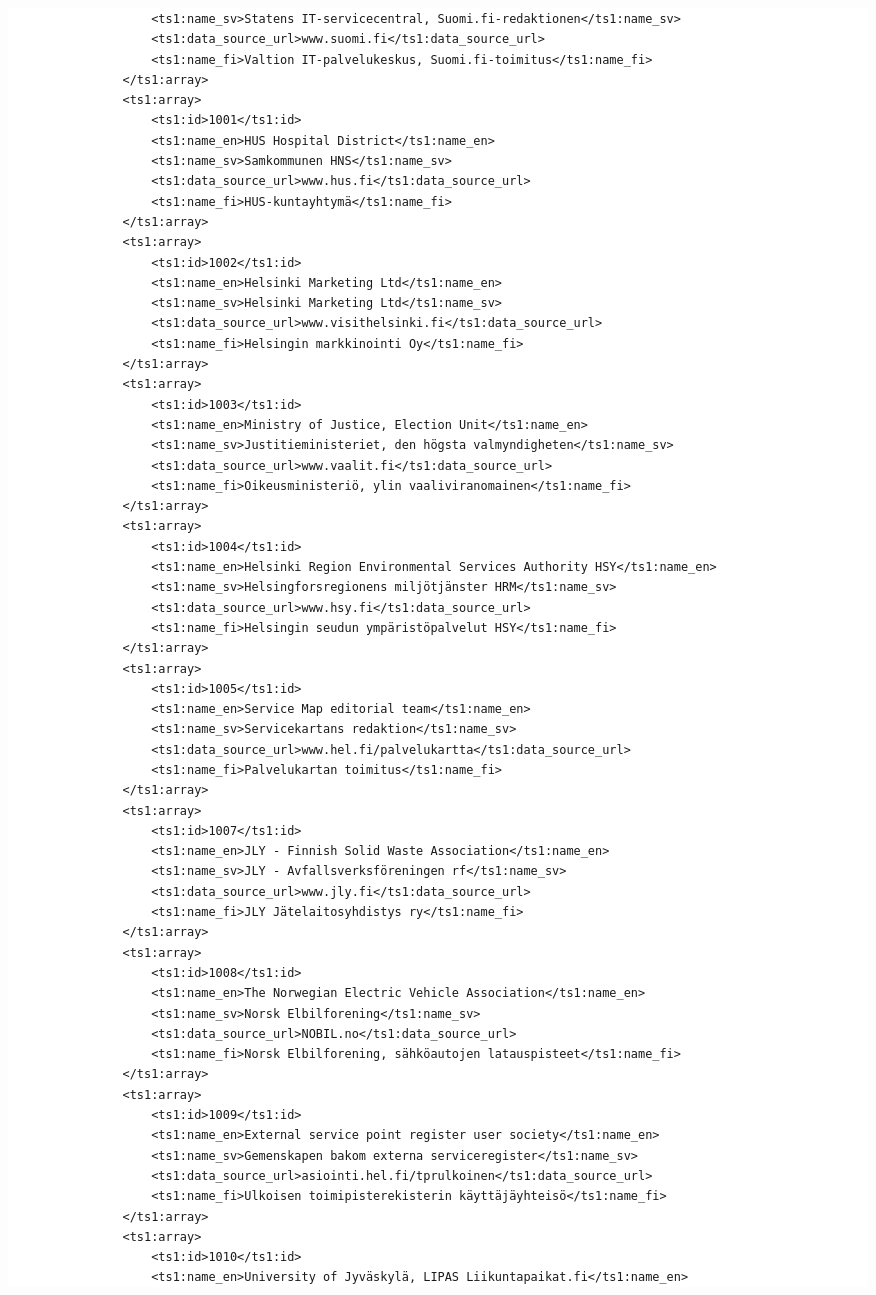 ```
                    <ts1:name_sv>Statens IT-servicecentral, Suomi.fi-redaktionen</ts1:name_sv>
                    <ts1:data_source_url>www.suomi.fi</ts1:data_source_url>
                    <ts1:name_fi>Valtion IT-palvelukeskus, Suomi.fi-toimitus</ts1:name_fi>
                </ts1:array>
                <ts1:array>
                    <ts1:id>1001</ts1:id>
                    <ts1:name_en>HUS Hospital District</ts1:name_en>
                    <ts1:name_sv>Samkommunen HNS</ts1:name_sv>
                    <ts1:data_source_url>www.hus.fi</ts1:data_source_url>
                    <ts1:name_fi>HUS-kuntayhtymä</ts1:name_fi>
                </ts1:array>
                <ts1:array>
                    <ts1:id>1002</ts1:id>
                    <ts1:name_en>Helsinki Marketing Ltd</ts1:name_en>
                    <ts1:name_sv>Helsinki Marketing Ltd</ts1:name_sv>
                    <ts1:data_source_url>www.visithelsinki.fi</ts1:data_source_url>
                    <ts1:name_fi>Helsingin markkinointi Oy</ts1:name_fi>
                </ts1:array>
                <ts1:array>
                    <ts1:id>1003</ts1:id>
                    <ts1:name_en>Ministry of Justice, Election Unit</ts1:name_en>
                    <ts1:name_sv>Justitieministeriet, den högsta valmyndigheten</ts1:name_sv>
                    <ts1:data_source_url>www.vaalit.fi</ts1:data_source_url>
                    <ts1:name_fi>Oikeusministeriö, ylin vaaliviranomainen</ts1:name_fi>
                </ts1:array>
                <ts1:array>
                    <ts1:id>1004</ts1:id>
                    <ts1:name_en>Helsinki Region Environmental Services Authority HSY</ts1:name_en>
                    <ts1:name_sv>Helsingforsregionens miljötjänster HRM</ts1:name_sv>
                    <ts1:data_source_url>www.hsy.fi</ts1:data_source_url>
                    <ts1:name_fi>Helsingin seudun ympäristöpalvelut HSY</ts1:name_fi>
                </ts1:array>
                <ts1:array>
                    <ts1:id>1005</ts1:id>
                    <ts1:name_en>Service Map editorial team</ts1:name_en>
                    <ts1:name_sv>Servicekartans redaktion</ts1:name_sv>
                    <ts1:data_source_url>www.hel.fi/palvelukartta</ts1:data_source_url>
                    <ts1:name_fi>Palvelukartan toimitus</ts1:name_fi>
                </ts1:array>
                <ts1:array>
                    <ts1:id>1007</ts1:id>
                    <ts1:name_en>JLY - Finnish Solid Waste Association</ts1:name_en>
                    <ts1:name_sv>JLY - Avfallsverksföreningen rf</ts1:name_sv>
                    <ts1:data_source_url>www.jly.fi</ts1:data_source_url>
                    <ts1:name_fi>JLY Jätelaitosyhdistys ry</ts1:name_fi>
                </ts1:array>
                <ts1:array>
                    <ts1:id>1008</ts1:id>
                    <ts1:name_en>The Norwegian Electric Vehicle Association</ts1:name_en>
                    <ts1:name_sv>Norsk Elbilforening</ts1:name_sv>
                    <ts1:data_source_url>NOBIL.no</ts1:data_source_url>
                    <ts1:name_fi>Norsk Elbilforening, sähköautojen latauspisteet</ts1:name_fi>
                </ts1:array>
                <ts1:array>
                    <ts1:id>1009</ts1:id>
                    <ts1:name_en>External service point register user society</ts1:name_en>
                    <ts1:name_sv>Gemenskapen bakom externa serviceregister</ts1:name_sv>
                    <ts1:data_source_url>asiointi.hel.fi/tprulkoinen</ts1:data_source_url>
                    <ts1:name_fi>Ulkoisen toimipisterekisterin käyttäjäyhteisö</ts1:name_fi>
                </ts1:array>
                <ts1:array>
                    <ts1:id>1010</ts1:id>
                    <ts1:name_en>University of Jyväskylä, LIPAS Liikuntapaikat.fi</ts1:name_en>
```